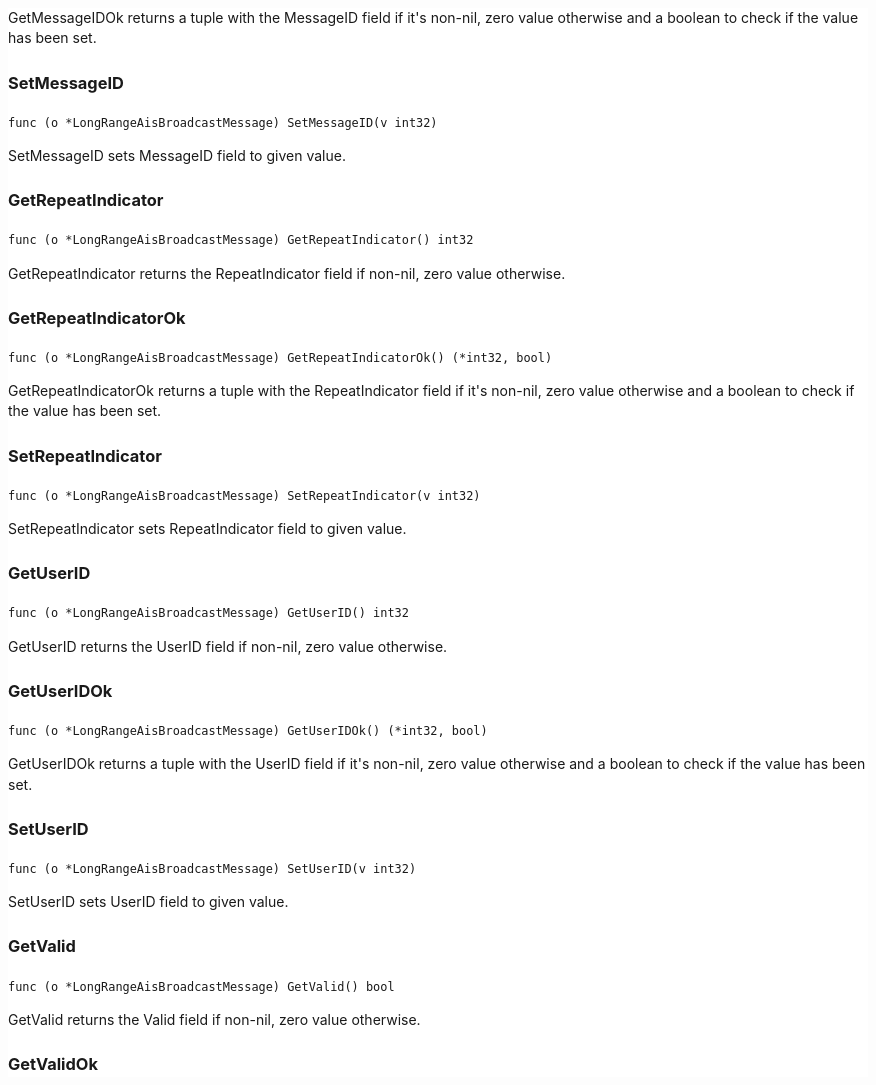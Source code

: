 GetMessageIDOk returns a tuple with the MessageID field if it's non-nil, zero value otherwise
and a boolean to check if the value has been set.

### SetMessageID

`func (o *LongRangeAisBroadcastMessage) SetMessageID(v int32)`

SetMessageID sets MessageID field to given value.


### GetRepeatIndicator

`func (o *LongRangeAisBroadcastMessage) GetRepeatIndicator() int32`

GetRepeatIndicator returns the RepeatIndicator field if non-nil, zero value otherwise.

### GetRepeatIndicatorOk

`func (o *LongRangeAisBroadcastMessage) GetRepeatIndicatorOk() (*int32, bool)`

GetRepeatIndicatorOk returns a tuple with the RepeatIndicator field if it's non-nil, zero value otherwise
and a boolean to check if the value has been set.

### SetRepeatIndicator

`func (o *LongRangeAisBroadcastMessage) SetRepeatIndicator(v int32)`

SetRepeatIndicator sets RepeatIndicator field to given value.


### GetUserID

`func (o *LongRangeAisBroadcastMessage) GetUserID() int32`

GetUserID returns the UserID field if non-nil, zero value otherwise.

### GetUserIDOk

`func (o *LongRangeAisBroadcastMessage) GetUserIDOk() (*int32, bool)`

GetUserIDOk returns a tuple with the UserID field if it's non-nil, zero value otherwise
and a boolean to check if the value has been set.

### SetUserID

`func (o *LongRangeAisBroadcastMessage) SetUserID(v int32)`

SetUserID sets UserID field to given value.


### GetValid

`func (o *LongRangeAisBroadcastMessage) GetValid() bool`

GetValid returns the Valid field if non-nil, zero value otherwise.

### GetValidOk
